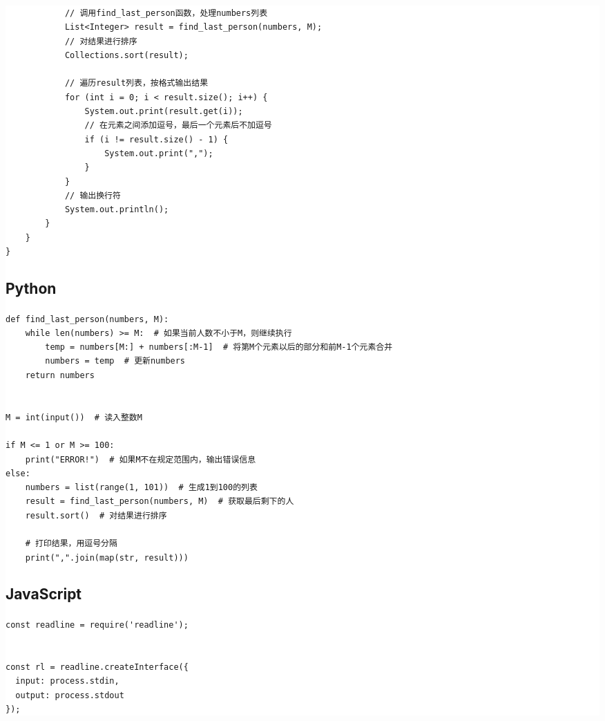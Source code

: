                 // 调用find_last_person函数，处理numbers列表
                List<Integer> result = find_last_person(numbers, M);
                // 对结果进行排序
                Collections.sort(result);
    
                // 遍历result列表，按格式输出结果
                for (int i = 0; i < result.size(); i++) {
                    System.out.print(result.get(i));
                    // 在元素之间添加逗号，最后一个元素后不加逗号
                    if (i != result.size() - 1) {
                        System.out.print(",");
                    }
                }
                // 输出换行符
                System.out.println();
            }
        }
    }
    

## Python

    
    
    def find_last_person(numbers, M):
        while len(numbers) >= M:  # 如果当前人数不小于M，则继续执行
            temp = numbers[M:] + numbers[:M-1]  # 将第M个元素以后的部分和前M-1个元素合并
            numbers = temp  # 更新numbers
        return numbers
    
     
    M = int(input())  # 读入整数M
    
    if M <= 1 or M >= 100:
        print("ERROR!")  # 如果M不在规定范围内，输出错误信息
    else:
        numbers = list(range(1, 101))  # 生成1到100的列表
        result = find_last_person(numbers, M)  # 获取最后剩下的人
        result.sort()  # 对结果进行排序
    
        # 打印结果，用逗号分隔
        print(",".join(map(str, result)))
    

## JavaScript

    
    
    const readline = require('readline');
    
    
    const rl = readline.createInterface({
      input: process.stdin,   
      output: process.stdout  
    });
    